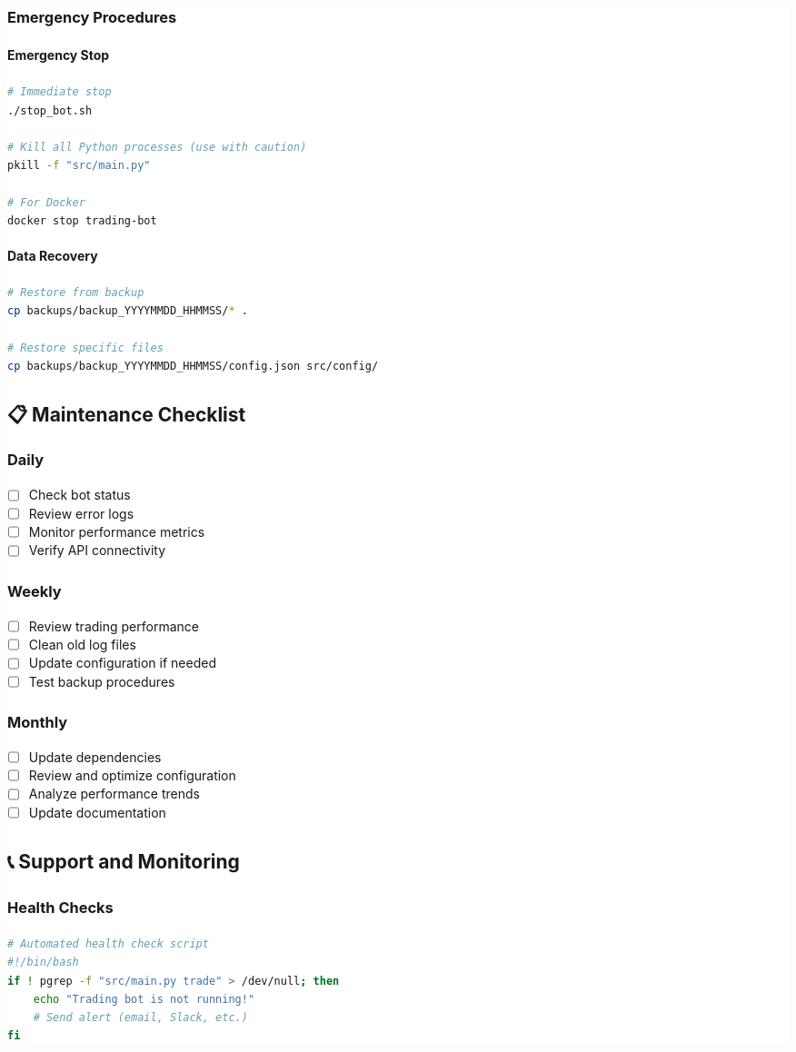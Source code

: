 ### **Emergency Procedures**

#### **Emergency Stop**
```bash
# Immediate stop
./stop_bot.sh

# Kill all Python processes (use with caution)
pkill -f "src/main.py"

# For Docker
docker stop trading-bot
```

#### **Data Recovery**
```bash
# Restore from backup
cp backups/backup_YYYYMMDD_HHMMSS/* .

# Restore specific files
cp backups/backup_YYYYMMDD_HHMMSS/config.json src/config/
```

## 📋 **Maintenance Checklist**

### **Daily**
- [ ] Check bot status
- [ ] Review error logs
- [ ] Monitor performance metrics
- [ ] Verify API connectivity

### **Weekly**
- [ ] Review trading performance
- [ ] Clean old log files
- [ ] Update configuration if needed
- [ ] Test backup procedures

### **Monthly**
- [ ] Update dependencies
- [ ] Review and optimize configuration
- [ ] Analyze performance trends
- [ ] Update documentation

## 📞 **Support and Monitoring**

### **Health Checks**
```bash
# Automated health check script
#!/bin/bash
if ! pgrep -f "src/main.py trade" > /dev/null; then
    echo "Trading bot is not running!"
    # Send alert (email, Slack, etc.)
fi
```
